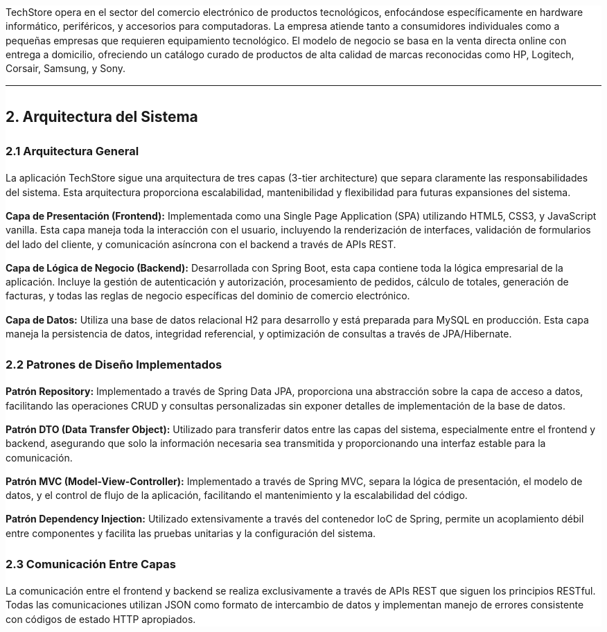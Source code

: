 TechStore opera en el sector del comercio electrónico de productos tecnológicos, enfocándose específicamente en hardware informático, periféricos, y accesorios para computadoras. La empresa atiende tanto a consumidores individuales como a pequeñas empresas que requieren equipamiento tecnológico. El modelo de negocio se basa en la venta directa online con entrega a domicilio, ofreciendo un catálogo curado de productos de alta calidad de marcas reconocidas como HP, Logitech, Corsair, Samsung, y Sony.

---

## 2. Arquitectura del Sistema

### 2.1 Arquitectura General

La aplicación TechStore sigue una arquitectura de tres capas (3-tier architecture) que separa claramente las responsabilidades del sistema. Esta arquitectura proporciona escalabilidad, mantenibilidad y flexibilidad para futuras expansiones del sistema.

**Capa de Presentación (Frontend):** Implementada como una Single Page Application (SPA) utilizando HTML5, CSS3, y JavaScript vanilla. Esta capa maneja toda la interacción con el usuario, incluyendo la renderización de interfaces, validación de formularios del lado del cliente, y comunicación asíncrona con el backend a través de APIs REST.

**Capa de Lógica de Negocio (Backend):** Desarrollada con Spring Boot, esta capa contiene toda la lógica empresarial de la aplicación. Incluye la gestión de autenticación y autorización, procesamiento de pedidos, cálculo de totales, generación de facturas, y todas las reglas de negocio específicas del dominio de comercio electrónico.

**Capa de Datos:** Utiliza una base de datos relacional H2 para desarrollo y está preparada para MySQL en producción. Esta capa maneja la persistencia de datos, integridad referencial, y optimización de consultas a través de JPA/Hibernate.

### 2.2 Patrones de Diseño Implementados

**Patrón Repository:** Implementado a través de Spring Data JPA, proporciona una abstracción sobre la capa de acceso a datos, facilitando las operaciones CRUD y consultas personalizadas sin exponer detalles de implementación de la base de datos.

**Patrón DTO (Data Transfer Object):** Utilizado para transferir datos entre las capas del sistema, especialmente entre el frontend y backend, asegurando que solo la información necesaria sea transmitida y proporcionando una interfaz estable para la comunicación.

**Patrón MVC (Model-View-Controller):** Implementado a través de Spring MVC, separa la lógica de presentación, el modelo de datos, y el control de flujo de la aplicación, facilitando el mantenimiento y la escalabilidad del código.

**Patrón Dependency Injection:** Utilizado extensivamente a través del contenedor IoC de Spring, permite un acoplamiento débil entre componentes y facilita las pruebas unitarias y la configuración del sistema.

### 2.3 Comunicación Entre Capas

La comunicación entre el frontend y backend se realiza exclusivamente a través de APIs REST que siguen los principios RESTful. Todas las comunicaciones utilizan JSON como formato de intercambio de datos y implementan manejo de errores consistente con códigos de estado HTTP apropiados.
